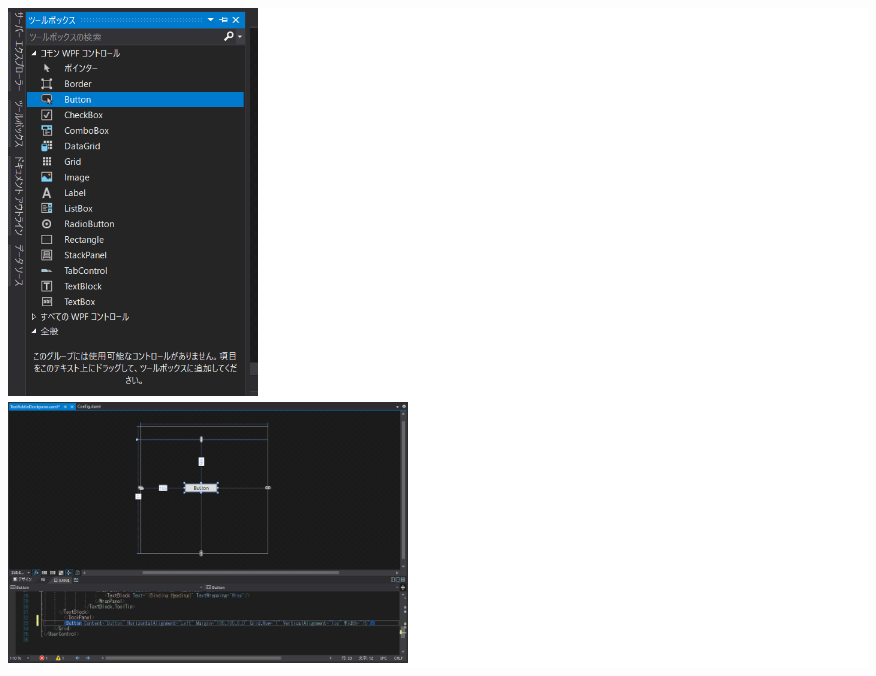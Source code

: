 <img src="./img/ToolBoxButton.png" width="250px"></br>
<img src="./img/XamlButton.png" width="400px">

